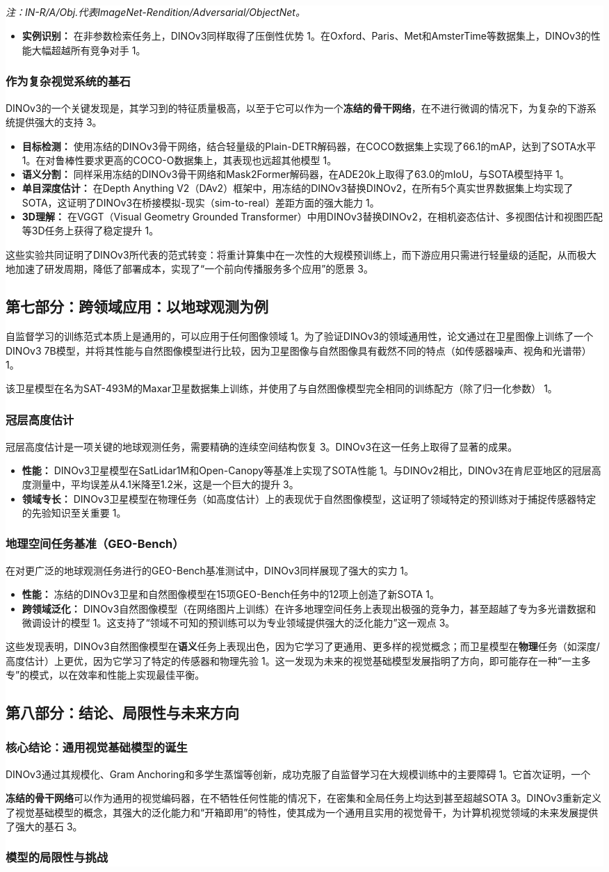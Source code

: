 *注：IN-R/A/Obj.代表ImageNet-Rendition/Adversarial/ObjectNet。*

* **实例识别：** 在非参数检索任务上，DINOv3同样取得了压倒性优势 1。在Oxford、Paris、Met和AmsterTime等数据集上，DINOv3的性能大幅超越所有竞争对手 1。

### **作为复杂视觉系统的基石**

DINOv3的一个关键发现是，其学习到的特征质量极高，以至于它可以作为一个**冻结的骨干网络**，在不进行微调的情况下，为复杂的下游系统提供强大的支持 3。

* **目标检测：** 使用冻结的DINOv3骨干网络，结合轻量级的Plain-DETR解码器，在COCO数据集上实现了66.1的mAP，达到了SOTA水平 1。在对鲁棒性要求更高的COCO-O数据集上，其表现也远超其他模型 1。  
* **语义分割：** 同样采用冻结的DINOv3骨干网络和Mask2Former解码器，在ADE20k上取得了63.0的mIoU，与SOTA模型持平 1。  
* **单目深度估计：** 在Depth Anything V2（DAv2）框架中，用冻结的DINOv3替换DINOv2，在所有5个真实世界数据集上均实现了SOTA，这证明了DINOv3在桥接模拟-现实（sim-to-real）差距方面的强大能力 1。  
* **3D理解：** 在VGGT（Visual Geometry Grounded Transformer）中用DINOv3替换DINOv2，在相机姿态估计、多视图估计和视图匹配等3D任务上获得了稳定提升 1。

这些实验共同证明了DINOv3所代表的范式转变：将重计算集中在一次性的大规模预训练上，而下游应用只需进行轻量级的适配，从而极大地加速了研发周期，降低了部署成本，实现了“一个前向传播服务多个应用”的愿景 3。

## **第七部分：跨领域应用：以地球观测为例**

自监督学习的训练范式本质上是通用的，可以应用于任何图像领域 1。为了验证DINOv3的领域通用性，论文通过在卫星图像上训练了一个DINOv3 7B模型，并将其性能与自然图像模型进行比较，因为卫星图像与自然图像具有截然不同的特点（如传感器噪声、视角和光谱带） 1。

该卫星模型在名为SAT-493M的Maxar卫星数据集上训练，并使用了与自然图像模型完全相同的训练配方（除了归一化参数） 1。

### **冠层高度估计**

冠层高度估计是一项关键的地球观测任务，需要精确的连续空间结构恢复 3。DINOv3在这一任务上取得了显著的成果。

* **性能：** DINOv3卫星模型在SatLidar1M和Open-Canopy等基准上实现了SOTA性能 1。与DINOv2相比，DINOv3在肯尼亚地区的冠层高度测量中，平均误差从4.1米降至1.2米，这是一个巨大的提升 3。  
* **领域专长：** DINOv3卫星模型在物理任务（如高度估计）上的表现优于自然图像模型，这证明了领域特定的预训练对于捕捉传感器特定的先验知识至关重要 1。

### **地理空间任务基准（GEO-Bench）**

在对更广泛的地球观测任务进行的GEO-Bench基准测试中，DINOv3同样展现了强大的实力 1。

* **性能：** 冻结的DINOv3卫星和自然图像模型在15项GEO-Bench任务中的12项上创造了新SOTA 1。  
* **跨领域泛化：** DINOv3自然图像模型（在网络图片上训练）在许多地理空间任务上表现出极强的竞争力，甚至超越了专为多光谱数据和微调设计的模型 1。这支持了“领域不可知的预训练可以为专业领域提供强大的泛化能力”这一观点 3。

这些发现表明，DINOv3自然图像模型在**语义**任务上表现出色，因为它学习了更通用、更多样的视觉概念；而卫星模型在**物理**任务（如深度/高度估计）上更优，因为它学习了特定的传感器和物理先验 1。这一发现为未来的视觉基础模型发展指明了方向，即可能存在一种“一主多专”的模式，以在效率和性能上实现最佳平衡。

## **第八部分：结论、局限性与未来方向**

### **核心结论：通用视觉基础模型的诞生**

DINOv3通过其规模化、Gram Anchoring和多学生蒸馏等创新，成功克服了自监督学习在大规模训练中的主要障碍 1。它首次证明，一个

**冻结的骨干网络**可以作为通用的视觉编码器，在不牺牲任何性能的情况下，在密集和全局任务上均达到甚至超越SOTA 3。DINOv3重新定义了视觉基础模型的概念，其强大的泛化能力和“开箱即用”的特性，使其成为一个通用且实用的视觉骨干，为计算机视觉领域的未来发展提供了强大的基石 3。

### **模型的局限性与挑战**
